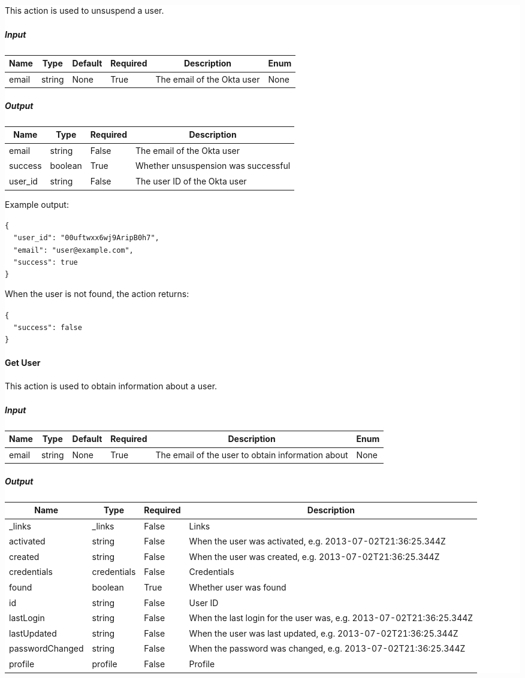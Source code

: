 This action is used to unsuspend a user.

##### Input

|Name|Type|Default|Required|Description|Enum|
|----|----|-------|--------|-----------|----|
|email|string|None|True|The email of the Okta user|None|

##### Output

|Name|Type|Required|Description|
|----|----|--------|-----------|
|email|string|False|The email of the Okta user|
|success|boolean|True|Whether unsuspension was successful|
|user_id|string|False|The user ID of the Okta user|

Example output:

```
{
  "user_id": "00uftwxx6wj9AripB0h7",
  "email": "user@example.com",
  "success": true
}
```

When the user is not found, the action returns:

```
{
  "success": false
}
```

#### Get User

This action is used to obtain information about a user.

##### Input

|Name|Type|Default|Required|Description|Enum|
|----|----|-------|--------|-----------|----|
|email|string|None|True|The email of the user to obtain information about|None|

##### Output

|Name|Type|Required|Description|
|----|----|--------|-----------|
|_links|_links|False|Links|
|activated|string|False|When the user was activated, e.g. 2013-07-02T21:36:25.344Z|
|created|string|False|When the user was created, e.g. 2013-07-02T21:36:25.344Z|
|credentials|credentials|False|Credentials|
|found|boolean|True|Whether user was found|
|id|string|False|User ID|
|lastLogin|string|False|When the last login for the user was, e.g. 2013-07-02T21:36:25.344Z|
|lastUpdated|string|False|When the user was last updated, e.g. 2013-07-02T21:36:25.344Z|
|passwordChanged|string|False|When the password was changed, e.g. 2013-07-02T21:36:25.344Z|
|profile|profile|False|Profile|